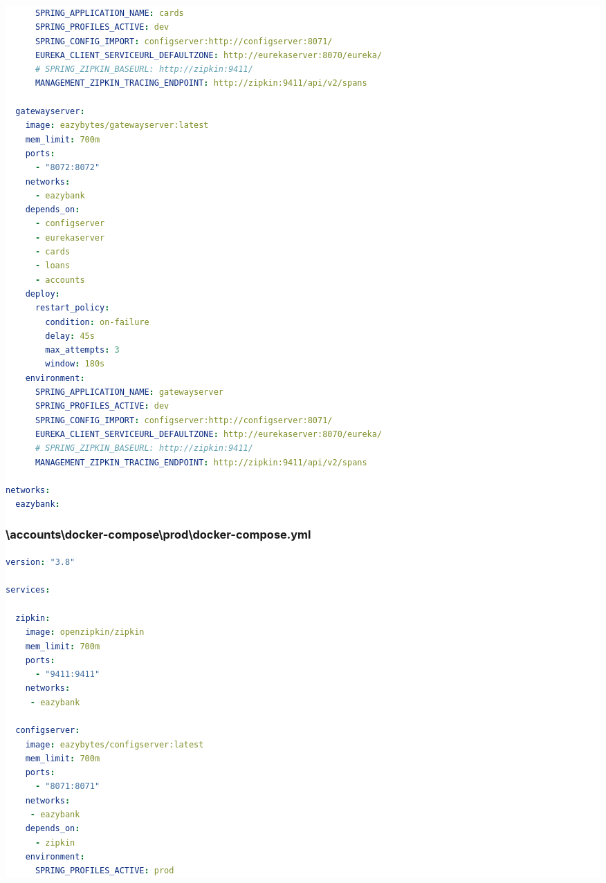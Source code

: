 ```yaml
      SPRING_APPLICATION_NAME: cards
      SPRING_PROFILES_ACTIVE: dev
      SPRING_CONFIG_IMPORT: configserver:http://configserver:8071/
      EUREKA_CLIENT_SERVICEURL_DEFAULTZONE: http://eurekaserver:8070/eureka/
      # SPRING_ZIPKIN_BASEURL: http://zipkin:9411/
      MANAGEMENT_ZIPKIN_TRACING_ENDPOINT: http://zipkin:9411/api/v2/spans
  
  gatewayserver:
    image: eazybytes/gatewayserver:latest
    mem_limit: 700m
    ports:
      - "8072:8072"
    networks:
      - eazybank
    depends_on:
      - configserver
      - eurekaserver
      - cards
      - loans
      - accounts
    deploy:
      restart_policy:
        condition: on-failure
        delay: 45s
        max_attempts: 3
        window: 180s
    environment:
      SPRING_APPLICATION_NAME: gatewayserver
      SPRING_PROFILES_ACTIVE: dev
      SPRING_CONFIG_IMPORT: configserver:http://configserver:8071/
      EUREKA_CLIENT_SERVICEURL_DEFAULTZONE: http://eurekaserver:8070/eureka/
      # SPRING_ZIPKIN_BASEURL: http://zipkin:9411/
      MANAGEMENT_ZIPKIN_TRACING_ENDPOINT: http://zipkin:9411/api/v2/spans
    
networks:
  eazybank:
```
### \accounts\docker-compose\prod\docker-compose.yml
```yaml
version: "3.8"

services:

  zipkin:
    image: openzipkin/zipkin
    mem_limit: 700m
    ports:
      - "9411:9411"
    networks:
     - eazybank
     
  configserver:
    image: eazybytes/configserver:latest
    mem_limit: 700m
    ports:
      - "8071:8071"
    networks:
     - eazybank
    depends_on:
      - zipkin
    environment:
      SPRING_PROFILES_ACTIVE: prod
```